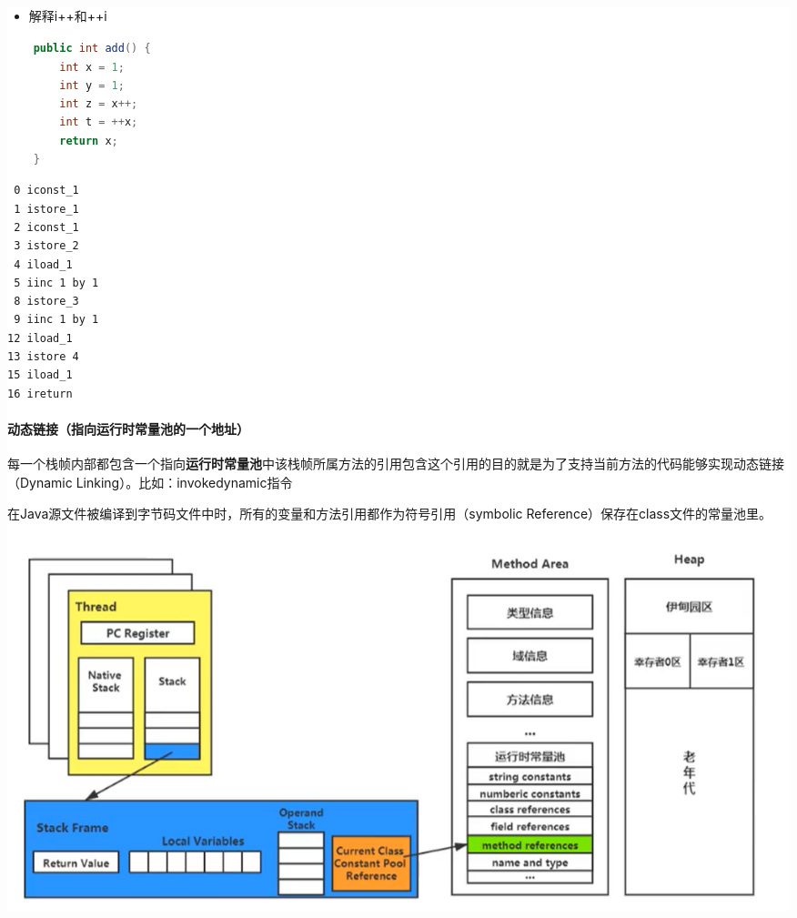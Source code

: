 +   解释i++和++i

```java
    public int add() {
        int x = 1;
        int y = 1;
        int z = x++;
        int t = ++x;
        return x;
    }
```

```shell
 0 iconst_1
 1 istore_1
 2 iconst_1
 3 istore_2
 4 iload_1
 5 iinc 1 by 1
 8 istore_3
 9 iinc 1 by 1
12 iload_1
13 istore 4
15 iload_1
16 ireturn

```



#### 动态链接（指向运行时常量池的一个地址）

每一个栈帧内部都包含一个指向**运行时常量池**中该栈帧所属方法的引用包含这个引用的目的就是为了支持当前方法的代码能够实现动态链接（Dynamic Linking）。比如：invokedynamic指令

在Java源文件被编译到字节码文件中时，所有的变量和方法引用都作为符号引用（symbolic Reference）保存在class文件的常量池里。

![image-20200706101251847](../../LeetCode刷题/images/image-20200706101251847.png)
